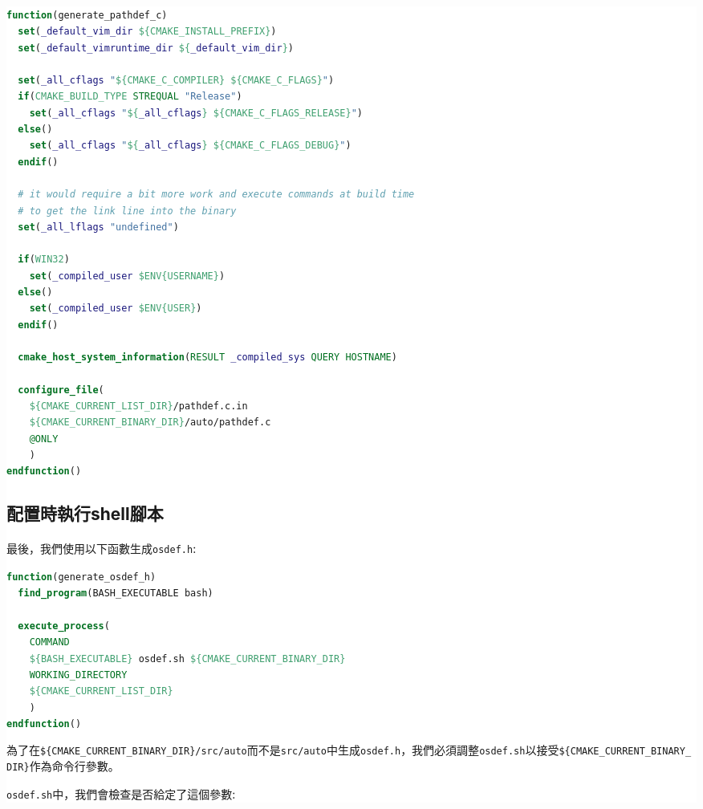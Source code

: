 ```cmake
function(generate_pathdef_c)
  set(_default_vim_dir ${CMAKE_INSTALL_PREFIX})
  set(_default_vimruntime_dir ${_default_vim_dir})

  set(_all_cflags "${CMAKE_C_COMPILER} ${CMAKE_C_FLAGS}")
  if(CMAKE_BUILD_TYPE STREQUAL "Release")
  	set(_all_cflags "${_all_cflags} ${CMAKE_C_FLAGS_RELEASE}")
  else()
  	set(_all_cflags "${_all_cflags} ${CMAKE_C_FLAGS_DEBUG}")
  endif()

  # it would require a bit more work and execute commands at build time
  # to get the link line into the binary
  set(_all_lflags "undefined")

  if(WIN32)
  	set(_compiled_user $ENV{USERNAME})
  else()
  	set(_compiled_user $ENV{USER})
  endif()

  cmake_host_system_information(RESULT _compiled_sys QUERY HOSTNAME)

  configure_file(
    ${CMAKE_CURRENT_LIST_DIR}/pathdef.c.in
    ${CMAKE_CURRENT_BINARY_DIR}/auto/pathdef.c
    @ONLY
    )
endfunction()
```

## 配置時執行shell腳本

最後，我們使用以下函數生成`osdef.h`:

```cmake
function(generate_osdef_h)
  find_program(BASH_EXECUTABLE bash)
  
  execute_process(
    COMMAND
    ${BASH_EXECUTABLE} osdef.sh ${CMAKE_CURRENT_BINARY_DIR}
    WORKING_DIRECTORY
    ${CMAKE_CURRENT_LIST_DIR}
    )
endfunction()
```

為了在`${CMAKE_CURRENT_BINARY_DIR}/src/auto`而不是`src/auto`中生成`osdef.h`，我們必須調整`osdef.sh`以接受`${CMAKE_CURRENT_BINARY_DIR}`作為命令行參數。

`osdef.sh`中，我們會檢查是否給定了這個參數:
